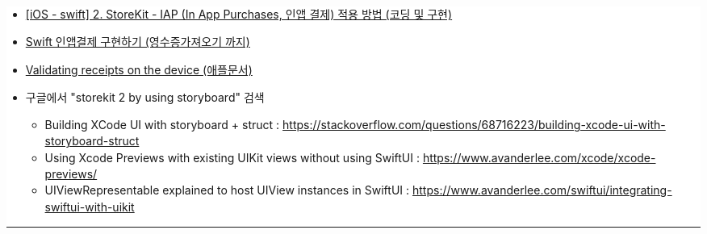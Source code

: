   - [[iOS - swift] 2. StoreKit - IAP (In App Purchases, 인앱 결제) 적용 방법 (코딩 및 구현)](https://ios-development.tistory.com/996)

  - [Swift 인앱결제 구현하기 (영수증가져오기 까지)](https://s-o-h-a.tistory.com/37)

  - [Validating receipts on the device (애플문서)](https://developer.apple.com/documentation/appstorereceipts/validating_receipts_on_the_device)

  - 구글에서 "storekit 2 by using storyboard" 검색
    * Building XCode UI with storyboard + struct : <https://stackoverflow.com/questions/68716223/building-xcode-ui-with-storyboard-struct>
    * Using Xcode Previews with existing UIKit views without using SwiftUI : <https://www.avanderlee.com/xcode/xcode-previews/>
    * UIViewRepresentable explained to host UIView instances in SwiftUI : <https://www.avanderlee.com/swiftui/integrating-swiftui-with-uikit>

---